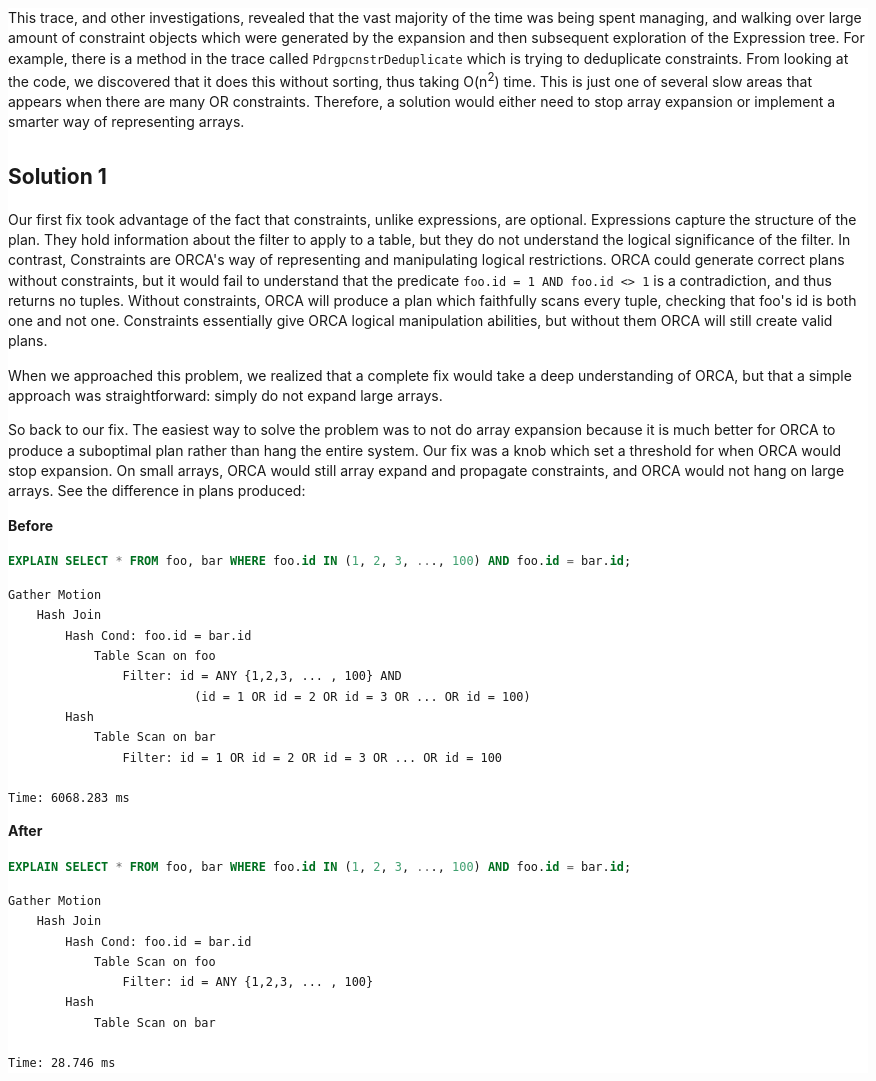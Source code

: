 This trace, and other investigations, revealed that the vast majority of the time was being spent managing, and walking over large amount of constraint objects which were generated by the expansion and then subsequent exploration of the Expression tree. For example, there is a method in the trace called `PdrgpcnstrDeduplicate` which is trying to deduplicate constraints. From looking at the code, we discovered that it does this without sorting, thus taking O(n<sup>2</sup>) time. This is just one of several slow areas that appears when there are many OR constraints. Therefore, a solution would either need to stop array expansion or implement a smarter way of representing arrays.

## Solution 1

Our first fix took advantage of the fact that constraints, unlike expressions, are optional. Expressions capture the structure of the plan. They hold information about the filter to apply to a table, but they do not understand the logical significance of the filter. In contrast, Constraints are ORCA's way of representing and manipulating logical restrictions. ORCA could generate correct plans without constraints, but it would fail to understand that the predicate `foo.id = 1 AND foo.id <> 1` is a contradiction, and thus returns no tuples. Without constraints, ORCA will produce a plan which faithfully scans every tuple, checking that foo's id is both one and not one. Constraints essentially give ORCA logical manipulation abilities, but without them ORCA will still create valid plans.

When we approached this problem, we realized that a complete fix would take a deep understanding of ORCA, but that a simple approach was straightforward: simply do not expand large arrays.

So back to our fix. The easiest way to solve the problem was to not do array expansion because it is much better for ORCA to produce a suboptimal plan rather than hang the entire system. Our fix was a knob which set a threshold for when ORCA would stop expansion. On small arrays, ORCA would still array expand and propagate constraints, and ORCA would not hang on large arrays. See the difference in plans produced:

**Before**
```sql
EXPLAIN SELECT * FROM foo, bar WHERE foo.id IN (1, 2, 3, ..., 100) AND foo.id = bar.id;
```
```
Gather Motion
    Hash Join
        Hash Cond: foo.id = bar.id
            Table Scan on foo
                Filter: id = ANY {1,2,3, ... , 100} AND
                          (id = 1 OR id = 2 OR id = 3 OR ... OR id = 100)
        Hash
            Table Scan on bar
                Filter: id = 1 OR id = 2 OR id = 3 OR ... OR id = 100

Time: 6068.283 ms
```
**After**
```sql
EXPLAIN SELECT * FROM foo, bar WHERE foo.id IN (1, 2, 3, ..., 100) AND foo.id = bar.id;
```
```
Gather Motion
    Hash Join
        Hash Cond: foo.id = bar.id
            Table Scan on foo
                Filter: id = ANY {1,2,3, ... , 100}
        Hash
            Table Scan on bar

Time: 28.746 ms
```
